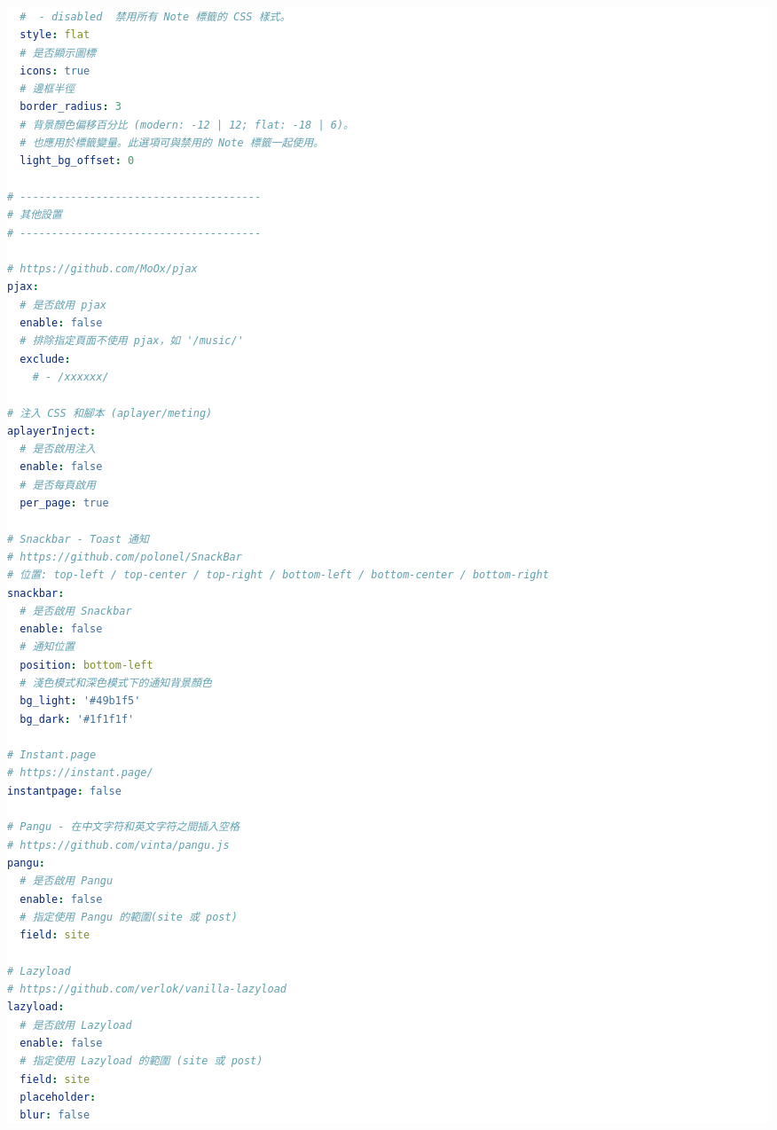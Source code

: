 ```yaml
  #  - disabled  禁用所有 Note 標籤的 CSS 樣式。
  style: flat
  # 是否顯示圖標
  icons: true
  # 邊框半徑
  border_radius: 3
  # 背景顏色偏移百分比 (modern: -12 | 12; flat: -18 | 6)。
  # 也應用於標籤變量。此選項可與禁用的 Note 標籤一起使用。
  light_bg_offset: 0

# --------------------------------------
# 其他設置
# --------------------------------------

# https://github.com/MoOx/pjax
pjax:
  # 是否啟用 pjax
  enable: false
  # 排除指定頁面不使用 pjax，如 '/music/'
  exclude:
    # - /xxxxxx/

# 注入 CSS 和腳本 (aplayer/meting)
aplayerInject:
  # 是否啟用注入
  enable: false
  # 是否每頁啟用
  per_page: true

# Snackbar - Toast 通知
# https://github.com/polonel/SnackBar
# 位置: top-left / top-center / top-right / bottom-left / bottom-center / bottom-right
snackbar:
  # 是否啟用 Snackbar
  enable: false
  # 通知位置
  position: bottom-left
  # 淺色模式和深色模式下的通知背景顏色
  bg_light: '#49b1f5'
  bg_dark: '#1f1f1f'

# Instant.page
# https://instant.page/
instantpage: false

# Pangu - 在中文字符和英文字符之間插入空格
# https://github.com/vinta/pangu.js
pangu:
  # 是否啟用 Pangu
  enable: false
  # 指定使用 Pangu 的範圍(site 或 post)
  field: site

# Lazyload
# https://github.com/verlok/vanilla-lazyload
lazyload:
  # 是否啟用 Lazyload
  enable: false
  # 指定使用 Lazyload 的範圍 (site 或 post)
  field: site
  placeholder:
  blur: false

```